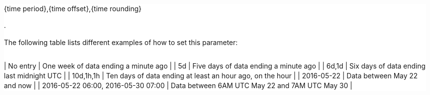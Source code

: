 {time period},{time offset},{time rounding}

.


 The following table lists different examples of how to set this parameter:


|  |  |
| --- | --- |
|
 No entry
  |
 One week of data ending a minute ago
  |
|
 5d
  |
 Five days of data ending a minute ago
  |
|
 6d,1d
  |
 Six days of data ending last midnight UTC
  |
|
 10d,1h,1h
  |
 Ten days of data ending at least an hour ago, on the hour
  |
|
 2016-05-22
  |
 Data between May 22 and now
  |
|
 2016-05-22 06:00, 2016-05-30 07:00
  |
 Data between 6AM UTC May 22 and 7AM UTC May 30
  |
